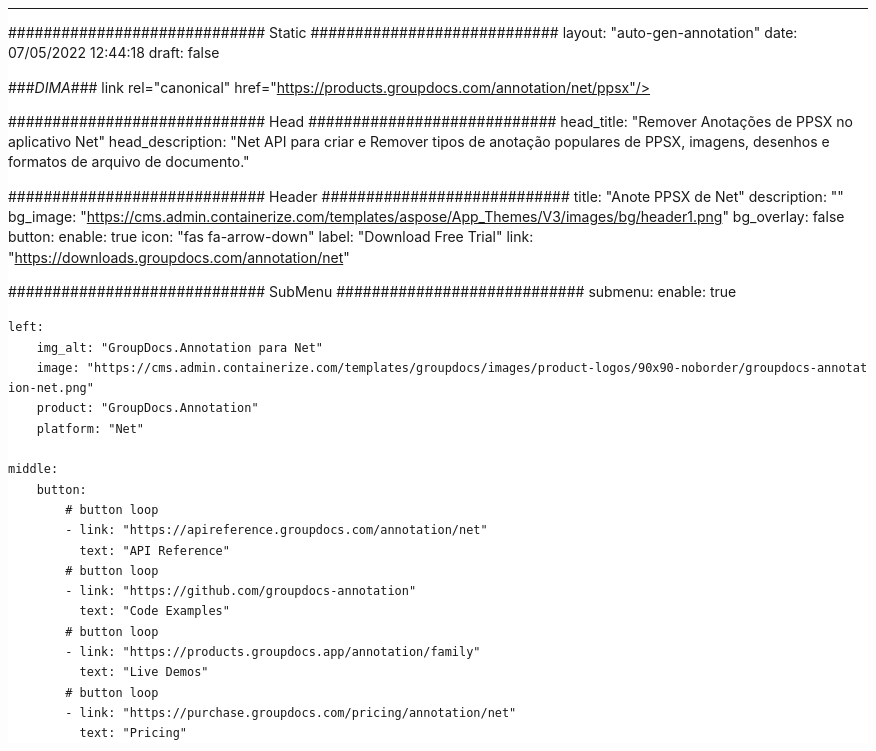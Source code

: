 
---
############################# Static ############################
layout: "auto-gen-annotation"
date: 07/05/2022 12:44:18
draft: false

###_DIMA_### link rel="canonical" href="https://products.groupdocs.com/annotation/net/ppsx"/>

############################# Head ############################
head_title: "Remover Anotações de PPSX no aplicativo Net"
head_description: "Net API para criar e Remover tipos de anotação populares de PPSX, imagens, desenhos e formatos de arquivo de documento."

############################# Header ############################
title: "Anote PPSX de Net"
description: ""
bg_image: "https://cms.admin.containerize.com/templates/aspose/App_Themes/V3/images/bg/header1.png"
bg_overlay: false
button:
    enable: true
    icon: "fas fa-arrow-down"
    label: "Download Free Trial"
    link: "https://downloads.groupdocs.com/annotation/net"

############################# SubMenu ############################
submenu:
    enable: true

    left:
        img_alt: "GroupDocs.Annotation para Net"
        image: "https://cms.admin.containerize.com/templates/groupdocs/images/product-logos/90x90-noborder/groupdocs-annotation-net.png"
        product: "GroupDocs.Annotation"
        platform: "Net"

    middle:
        button:
            # button loop
            - link: "https://apireference.groupdocs.com/annotation/net"
              text: "API Reference"
            # button loop
            - link: "https://github.com/groupdocs-annotation"
              text: "Code Examples"
            # button loop
            - link: "https://products.groupdocs.app/annotation/family"
              text: "Live Demos"
            # button loop
            - link: "https://purchase.groupdocs.com/pricing/annotation/net"
              text: "Pricing"
